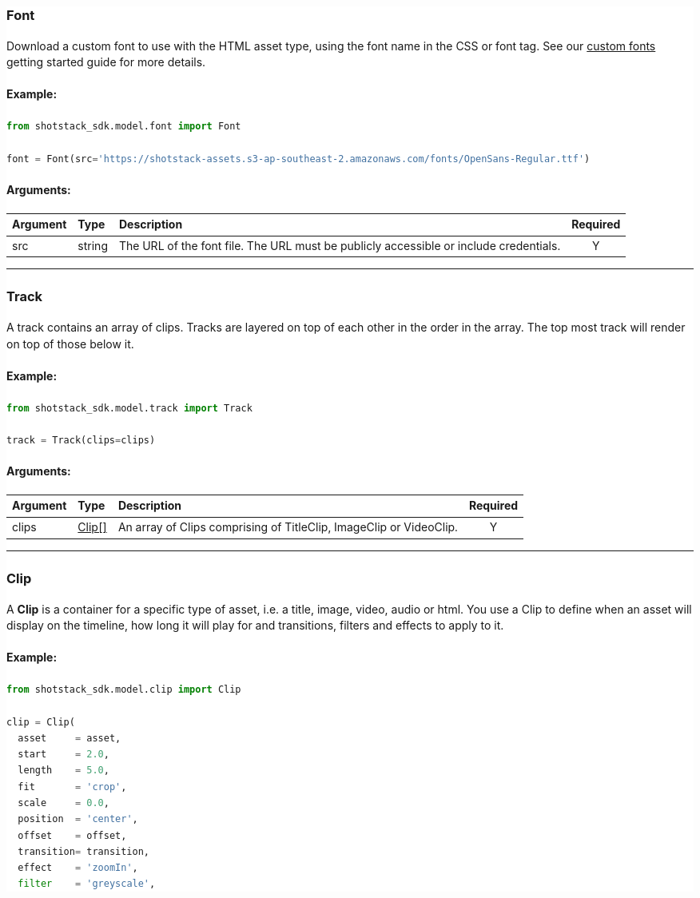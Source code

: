 
### Font

Download a custom font to use with the HTML asset type, using the font name in the CSS or font tag. See our [custom fonts](https://shotstack.io/learn/html-custom-fonts/) getting started guide for more details.

#### Example:

```python
from shotstack_sdk.model.font import Font

font = Font(src='https://shotstack-assets.s3-ap-southeast-2.amazonaws.com/fonts/OpenSans-Regular.ttf')
```

#### Arguments:

Argument | Type | Description | Required
:--- | :--- | :--- | :---: 
src | string | The URL of the font file. The URL must be publicly accessible or include credentials. | Y

---

### Track

A track contains an array of clips. Tracks are layered on top of each other in the order in the array. The top most track will render on top of those below it.

#### Example:

```python
from shotstack_sdk.model.track import Track

track = Track(clips=clips)
```

#### Arguments:

Argument | Type | Description | Required
:--- | :--- | :--- | :---: 
clips | [Clip[]](#clip) | An array of Clips comprising of TitleClip, ImageClip or VideoClip. | Y

---

### Clip

A **Clip** is a container for a specific type of asset, i.e. a title, image, video, audio or html. You use a Clip to define when an asset will display on the timeline, how long it will play for and transitions, filters and effects to apply to it.

#### Example:

```python
from shotstack_sdk.model.clip import Clip

clip = Clip(
  asset     = asset,
  start     = 2.0,
  length    = 5.0,
  fit       = 'crop',
  scale     = 0.0,
  position  = 'center',
  offset    = offset,
  transition= transition,
  effect    = 'zoomIn',
  filter    = 'greyscale',
```